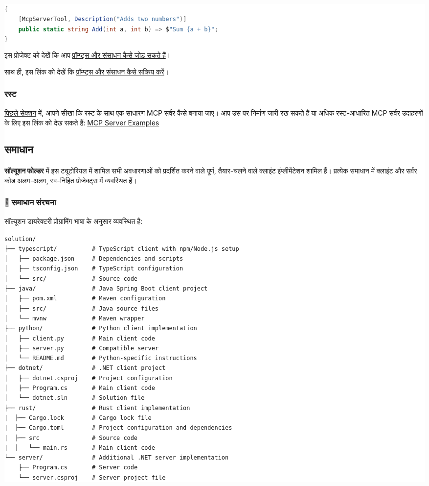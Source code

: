 ```csharp
{
    [McpServerTool, Description("Adds two numbers")]
    public static string Add(int a, int b) => $"Sum {a + b}";
}
```

इस प्रोजेक्ट को देखें कि आप [प्रॉम्प्ट्स और संसाधन कैसे जोड़ सकते हैं](https://github.com/modelcontextprotocol/csharp-sdk/blob/main/samples/EverythingServer/Program.cs)।

साथ ही, इस लिंक को देखें कि [प्रॉम्प्ट्स और संसाधन कैसे सक्रिय करें](https://github.com/modelcontextprotocol/csharp-sdk/blob/main/src/ModelContextProtocol/Client/)।

### रस्ट

[पिछले सेक्शन](../../../../03-GettingStarted/01-first-server) में, आपने सीखा कि रस्ट के साथ एक साधारण MCP सर्वर कैसे बनाया जाए। आप उस पर निर्माण जारी रख सकते हैं या अधिक रस्ट-आधारित MCP सर्वर उदाहरणों के लिए इस लिंक को देख सकते हैं: [MCP Server Examples](https://github.com/modelcontextprotocol/rust-sdk/tree/main/examples/servers)

## समाधान

**सॉल्यूशन फोल्डर** में इस ट्यूटोरियल में शामिल सभी अवधारणाओं को प्रदर्शित करने वाले पूर्ण, तैयार-चलने वाले क्लाइंट इंप्लीमेंटेशन शामिल हैं। प्रत्येक समाधान में क्लाइंट और सर्वर कोड अलग-अलग, स्व-निहित प्रोजेक्ट्स में व्यवस्थित हैं।

### 📁 समाधान संरचना

सॉल्यूशन डायरेक्टरी प्रोग्रामिंग भाषा के अनुसार व्यवस्थित है:

```text
solution/
├── typescript/          # TypeScript client with npm/Node.js setup
│   ├── package.json     # Dependencies and scripts
│   ├── tsconfig.json    # TypeScript configuration
│   └── src/             # Source code
├── java/                # Java Spring Boot client project
│   ├── pom.xml          # Maven configuration
│   ├── src/             # Java source files
│   └── mvnw             # Maven wrapper
├── python/              # Python client implementation
│   ├── client.py        # Main client code
│   ├── server.py        # Compatible server
│   └── README.md        # Python-specific instructions
├── dotnet/              # .NET client project
│   ├── dotnet.csproj    # Project configuration
│   ├── Program.cs       # Main client code
│   └── dotnet.sln       # Solution file
├── rust/                # Rust client implementation
|  ├── Cargo.lock        # Cargo lock file
|  ├── Cargo.toml        # Project configuration and dependencies
|  ├── src               # Source code
|  │   └── main.rs       # Main client code
└── server/              # Additional .NET server implementation
    ├── Program.cs       # Server code
    └── server.csproj    # Server project file
```

